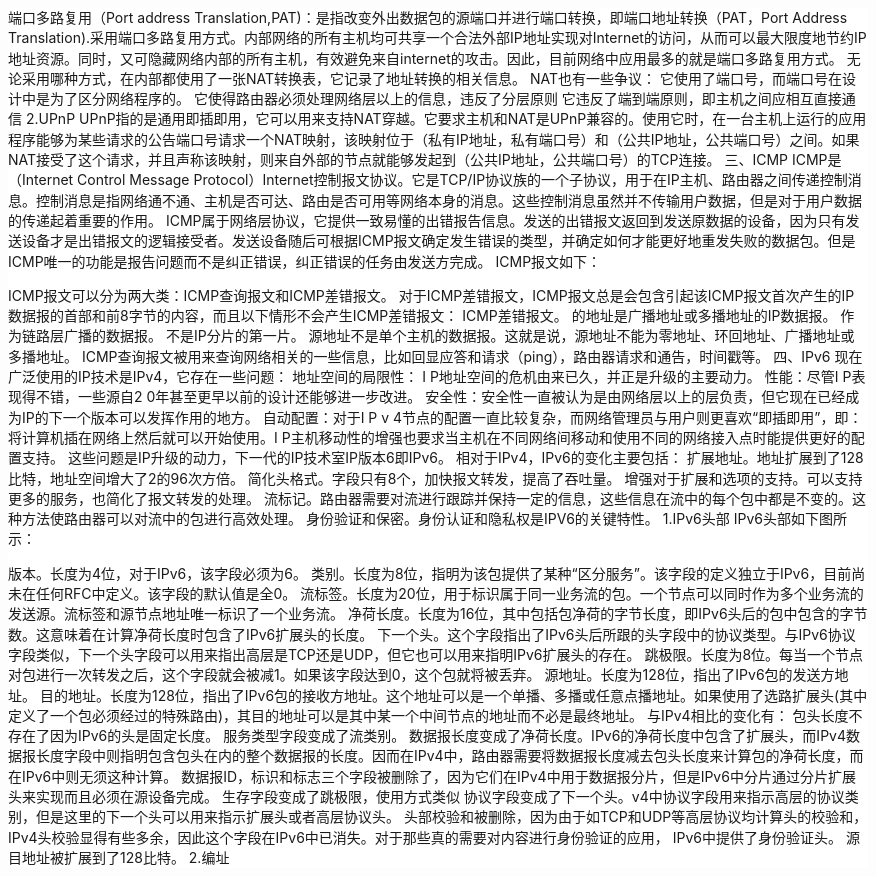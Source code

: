 端口多路复用（Port address Translation,PAT)：是指改变外出数据包的源端口并进行端口转换，即端口地址转换（PAT，Port Address Translation).采用端口多路复用方式。内部网络的所有主机均可共享一个合法外部IP地址实现对Internet的访问，从而可以最大限度地节约IP地址资源。同时，又可隐藏网络内部的所有主机，有效避免来自internet的攻击。因此，目前网络中应用最多的就是端口多路复用方式。
无论采用哪种方式，在内部都使用了一张NAT转换表，它记录了地址转换的相关信息。
NAT也有一些争议：
它使用了端口号，而端口号在设计中是为了区分网络程序的。
它使得路由器必须处理网络层以上的信息，违反了分层原则
它违反了端到端原则，即主机之间应相互直接通信
2.UPnP
UPnP指的是通用即插即用，它可以用来支持NAT穿越。它要求主机和NAT是UPnP兼容的。使用它时，在一台主机上运行的应用程序能够为某些请求的公告端口号请求一个NAT映射，该映射位于（私有IP地址，私有端口号）和（公共IP地址，公共端口号）之间。如果NAT接受了这个请求，并且声称该映射，则来自外部的节点就能够发起到（公共IP地址，公共端口号）的TCP连接。
三、ICMP
ICMP是（Internet Control Message Protocol）Internet控制报文协议。它是TCP/IP协议族的一个子协议，用于在IP主机、路由器之间传递控制消息。控制消息是指网络通不通、主机是否可达、路由是否可用等网络本身的消息。这些控制消息虽然并不传输用户数据，但是对于用户数据的传递起着重要的作用。
ICMP属于网络层协议，它提供一致易懂的出错报告信息。发送的出错报文返回到发送原数据的设备，因为只有发送设备才是出错报文的逻辑接受者。发送设备随后可根据ICMP报文确定发生错误的类型，并确定如何才能更好地重发失败的数据包。但是ICMP唯一的功能是报告问题而不是纠正错误，纠正错误的任务由发送方完成。
ICMP报文如下：

ICMP报文可以分为两大类：ICMP查询报文和ICMP差错报文。
对于ICMP差错报文，ICMP报文总是会包含引起该ICMP报文首次产生的IP数据报的首部和前8字节的内容，而且以下情形不会产生ICMP差错报文：
ICMP差错报文。
的地址是广播地址或多播地址的IP数据报。
作为链路层广播的数据报。
不是IP分片的第一片。
源地址不是单个主机的数据报。这就是说，源地址不能为零地址、环回地址、广播地址或多播地址。
ICMP查询报文被用来查询网络相关的一些信息，比如回显应答和请求（ping），路由器请求和通告，时间戳等。
四、IPv6
现在广泛使用的IP技术是IPv4，它存在一些问题：
地址空间的局限性： I P地址空间的危机由来已久，并正是升级的主要动力。
性能：尽管I P表现得不错，一些源自2 0年甚至更早以前的设计还能够进一步改进。
安全性：安全性一直被认为是由网络层以上的层负责，但它现在已经成为IP的下一个版本可以发挥作用的地方。
自动配置：对于I P v 4节点的配置一直比较复杂，而网络管理员与用户则更喜欢“即插即用”，即：将计算机插在网络上然后就可以开始使用。I P主机移动性的增强也要求当主机在不同网络间移动和使用不同的网络接入点时能提供更好的配置支持。
这些问题是IP升级的动力，下一代的IP技术室IP版本6即IPv6。
相对于IPv4，IPv6的变化主要包括：
扩展地址。地址扩展到了128比特，地址空间增大了2的96次方倍。
简化头格式。字段只有8个，加快报文转发，提高了吞吐量。
增强对于扩展和选项的支持。可以支持更多的服务，也简化了报文转发的处理。
流标记。路由器需要对流进行跟踪并保持一定的信息，这些信息在流中的每个包中都是不变的。这种方法使路由器可以对流中的包进行高效处理。
身份验证和保密。身份认证和隐私权是IPV6的关键特性。
1.IPv6头部
IPv6头部如下图所示：


版本。长度为4位，对于IPv6，该字段必须为6。
类别。长度为8位，指明为该包提供了某种“区分服务”。该字段的定义独立于IPv6，目前尚未在任何RFC中定义。该字段的默认值是全0。
流标签。长度为20位，用于标识属于同一业务流的包。一个节点可以同时作为多个业务流的发送源。流标签和源节点地址唯一标识了一个业务流。
净荷长度。长度为16位，其中包括包净荷的字节长度，即IPv6头后的包中包含的字节数。这意味着在计算净荷长度时包含了IPv6扩展头的长度。
下一个头。这个字段指出了IPv6头后所跟的头字段中的协议类型。与IPv6协议字段类似，下一个头字段可以用来指出高层是TCP还是UDP，但它也可以用来指明IPv6扩展头的存在。
跳极限。长度为8位。每当一个节点对包进行一次转发之后，这个字段就会被减1。如果该字段达到0，这个包就将被丢弃。
源地址。长度为128位，指出了IPv6包的发送方地址。
目的地址。长度为128位，指出了IPv6包的接收方地址。这个地址可以是一个单播、多播或任意点播地址。如果使用了选路扩展头(其中定义了一个包必须经过的特殊路由)，其目的地址可以是其中某一个中间节点的地址而不必是最终地址。
与IPv4相比的变化有：
包头长度不存在了因为IPv6的头是固定长度。
服务类型字段变成了流类别。
数据报长度变成了净荷长度。IPv6的净荷长度中包含了扩展头，而IPv4数据报长度字段中则指明包含包头在内的整个数据报的长度。因而在IPv4中，路由器需要将数据报长度减去包头长度来计算包的净荷长度，而在IPv6中则无须这种计算。
数据报ID，标识和标志三个字段被删除了，因为它们在IPv4中用于数据报分片，但是IPv6中分片通过分片扩展头来实现而且必须在源设备完成。
生存字段变成了跳极限，使用方式类似
协议字段变成了下一个头。v4中协议字段用来指示高层的协议类别，但是这里的下一个头可以用来指示扩展头或者高层协议头。
头部校验和被删除，因为由于如TCP和UDP等高层协议均计算头的校验和， IPv4头校验显得有些多余，因此这个字段在IPv6中已消失。对于那些真的需要对内容进行身份验证的应用， IPv6中提供了身份验证头。
源目地址被扩展到了128比特。
2.编址